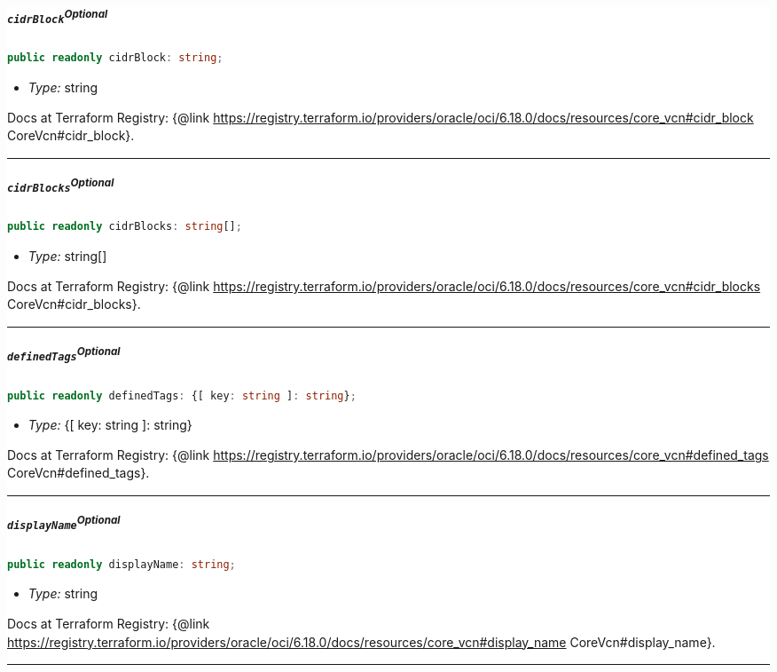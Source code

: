 ##### `cidrBlock`<sup>Optional</sup> <a name="cidrBlock" id="rhizo-co-terraform-provider-oci.coreVcn.CoreVcnConfig.property.cidrBlock"></a>

```typescript
public readonly cidrBlock: string;
```

- *Type:* string

Docs at Terraform Registry: {@link https://registry.terraform.io/providers/oracle/oci/6.18.0/docs/resources/core_vcn#cidr_block CoreVcn#cidr_block}.

---

##### `cidrBlocks`<sup>Optional</sup> <a name="cidrBlocks" id="rhizo-co-terraform-provider-oci.coreVcn.CoreVcnConfig.property.cidrBlocks"></a>

```typescript
public readonly cidrBlocks: string[];
```

- *Type:* string[]

Docs at Terraform Registry: {@link https://registry.terraform.io/providers/oracle/oci/6.18.0/docs/resources/core_vcn#cidr_blocks CoreVcn#cidr_blocks}.

---

##### `definedTags`<sup>Optional</sup> <a name="definedTags" id="rhizo-co-terraform-provider-oci.coreVcn.CoreVcnConfig.property.definedTags"></a>

```typescript
public readonly definedTags: {[ key: string ]: string};
```

- *Type:* {[ key: string ]: string}

Docs at Terraform Registry: {@link https://registry.terraform.io/providers/oracle/oci/6.18.0/docs/resources/core_vcn#defined_tags CoreVcn#defined_tags}.

---

##### `displayName`<sup>Optional</sup> <a name="displayName" id="rhizo-co-terraform-provider-oci.coreVcn.CoreVcnConfig.property.displayName"></a>

```typescript
public readonly displayName: string;
```

- *Type:* string

Docs at Terraform Registry: {@link https://registry.terraform.io/providers/oracle/oci/6.18.0/docs/resources/core_vcn#display_name CoreVcn#display_name}.

---
